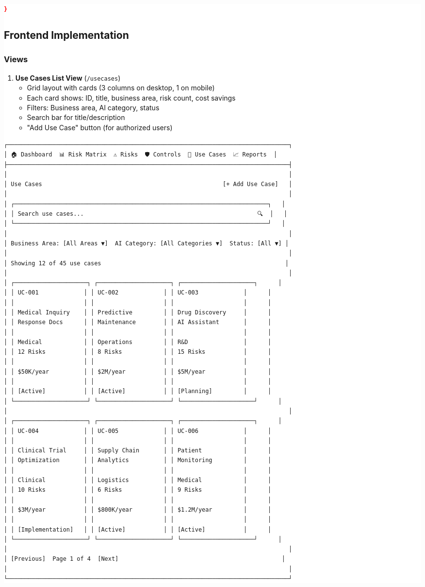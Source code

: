 ```json
}
```

## Frontend Implementation

### Views

1. **Use Cases List View** (`/usecases`)
   - Grid layout with cards (3 columns on desktop, 1 on mobile)
   - Each card shows: ID, title, business area, risk count, cost savings
   - Filters: Business area, AI category, status
   - Search bar for title/description
   - "Add Use Case" button (for authorized users)

```
┌─────────────────────────────────────────────────────────────────────────────────┐
│ 🏠 Dashboard  📊 Risk Matrix  ⚠️ Risks  🛡️ Controls  💼 Use Cases  📈 Reports  │
├─────────────────────────────────────────────────────────────────────────────────┤
│                                                                                 │
│ Use Cases                                                    [+ Add Use Case]   │
│                                                                                 │
│ ┌─────────────────────────────────────────────────────────────────────────┐   │
│ │ Search use cases...                                                  🔍  │   │
│ └─────────────────────────────────────────────────────────────────────────┘   │
│                                                                                 │
│ Business Area: [All Areas ▼]  AI Category: [All Categories ▼]  Status: [All ▼] │
│                                                                                 │
│ Showing 12 of 45 use cases                                                     │
│                                                                                 │
│ ┌─────────────────────┐ ┌─────────────────────┐ ┌─────────────────────┐      │
│ │ UC-001             │ │ UC-002             │ │ UC-003             │      │
│ │                    │ │                    │ │                    │      │
│ │ Medical Inquiry    │ │ Predictive         │ │ Drug Discovery     │      │
│ │ Response Docs      │ │ Maintenance        │ │ AI Assistant       │      │
│ │                    │ │                    │ │                    │      │
│ │ Medical            │ │ Operations         │ │ R&D                │      │
│ │ 12 Risks           │ │ 8 Risks            │ │ 15 Risks           │      │
│ │                    │ │                    │ │                    │      │
│ │ $50K/year          │ │ $2M/year           │ │ $5M/year           │      │
│ │                    │ │                    │ │                    │      │
│ │ [Active]           │ │ [Active]           │ │ [Planning]         │      │
│ └─────────────────────┘ └─────────────────────┘ └─────────────────────┘      │
│                                                                                 │
│ ┌─────────────────────┐ ┌─────────────────────┐ ┌─────────────────────┐      │
│ │ UC-004             │ │ UC-005             │ │ UC-006             │      │
│ │                    │ │                    │ │                    │      │
│ │ Clinical Trial     │ │ Supply Chain       │ │ Patient            │      │
│ │ Optimization       │ │ Analytics          │ │ Monitoring         │      │
│ │                    │ │                    │ │                    │      │
│ │ Clinical           │ │ Logistics          │ │ Medical            │      │
│ │ 10 Risks           │ │ 6 Risks            │ │ 9 Risks            │      │
│ │                    │ │                    │ │                    │      │
│ │ $3M/year           │ │ $800K/year         │ │ $1.2M/year         │      │
│ │                    │ │                    │ │                    │      │
│ │ [Implementation]   │ │ [Active]           │ │ [Active]           │      │
│ └─────────────────────┘ └─────────────────────┘ └─────────────────────┘      │
│                                                                                 │
│ [Previous]  Page 1 of 4  [Next]                                               │
│                                                                                 │
└─────────────────────────────────────────────────────────────────────────────────┘
```
